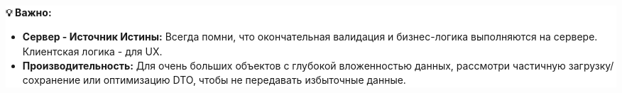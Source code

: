 **💡 Важно:**

- **Сервер - Источник Истины:** Всегда помни, что окончательная валидация и бизнес-логика выполняются на сервере. Клиентская логика - для UX.
- **Производительность:** Для очень больших объектов с глубокой вложенностью данных, рассмотри частичную загрузку/сохранение или оптимизацию DTO, чтобы не передавать избыточные данные.

